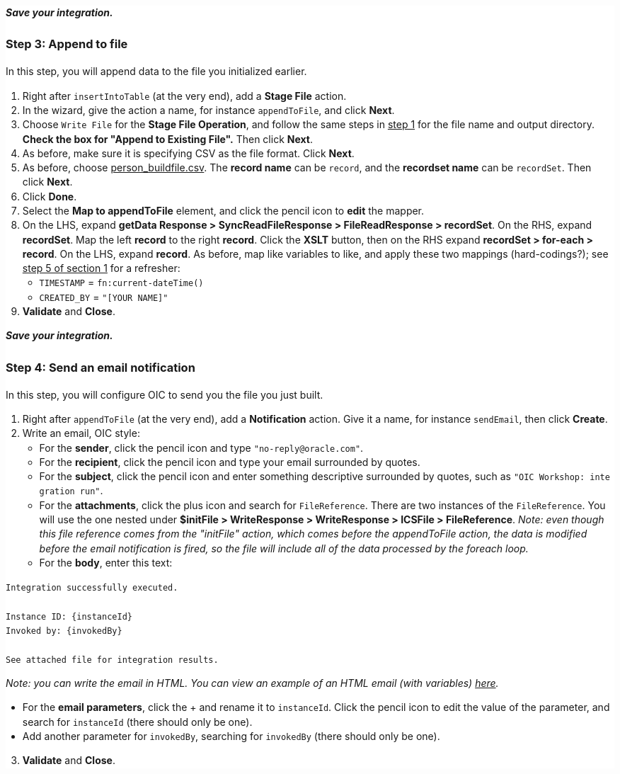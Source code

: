 ***Save your integration.***

### **Step 3: Append to file**

In this step, you will append data to the file you initialized earlier.
1. Right after `insertIntoTable` (at the very end), add a **Stage File** action.
2. In the wizard, give the action a name, for instance `appendToFile`, and click **Next**.
3. Choose `Write File` for the **Stage File Operation**, and follow the same steps in [step 1](#step-1-initialize-file-and-variables) for the file name and output directory. **Check the box for "Append to Existing File".** Then click **Next**.
4. As before, make sure it is specifying CSV as the file format. Click **Next**.
5. As before, choose [person_buildfile.csv](person_buildfile.csv). The **record name** can be `record`, and the **recordset name** can be `recordSet`. Then click **Next**.
6. Click **Done**.
7. Select the **Map to appendToFile** element, and click the pencil icon to **edit** the mapper.
8. On the LHS, expand **getData Response > SyncReadFileResponse > FileReadResponse > recordSet**. On the RHS, expand **recordSet**. Map the left **record** to the right **record**. Click the **XSLT** button, then on the RHS expand **recordSet > for-each > record**. On the LHS, expand **record**. As before, map like variables to like, and apply these two mappings (hard-codings?); see [step 5 of section 1](#step-5-insert-data-into-atp) for a refresher:
   - `TIMESTAMP` = `fn:current-dateTime()`
   - `CREATED_BY` = `"[YOUR NAME]"`
9. **Validate** and **Close**.

***Save your integration.***

### **Step 4: Send an email notification**

In this step, you will configure OIC to send you the file you just built.
1. Right after `appendToFile` (at the very end), add a **Notification** action. Give it a name, for instance `sendEmail`, then click **Create**.
2. Write an email, OIC style:
   - For the **sender**, click the pencil icon and type `"no-reply@oracle.com"`.
   - For the **recipient**, click the pencil icon and type your email surrounded by quotes.
   - For the **subject**, click the pencil icon and enter something descriptive surrounded by quotes, such as `"OIC Workshop: integration run"`.
   - For the **attachments**, click the plus icon and search for `FileReference`. There are two instances of the `FileReference`. You will use the one nested under **$initFile > WriteResponse > WriteResponse > ICSFile > FileReference**. _Note: even though this file reference comes from the "initFile" action, which comes before the appendToFile action, the data is modified before the email notification is fired, so the file will include all of the data processed by the foreach loop._
   - For the **body**, enter this text:
```
Integration successfully executed.

Instance ID: {instanceId}
Invoked by: {invokedBy}

See attached file for integration results.
```
_Note: you can write the email in HTML. You can view an example of an HTML email (with variables) [here](email.html)._
   - For the **email parameters**, click the + and rename it to `instanceId`. Click the pencil icon to edit the value of the parameter, and search for `instanceId` (there should only be one).
   - Add another parameter for `invokedBy`, searching for `invokedBy` (there should only be one).
3. **Validate** and **Close**.
